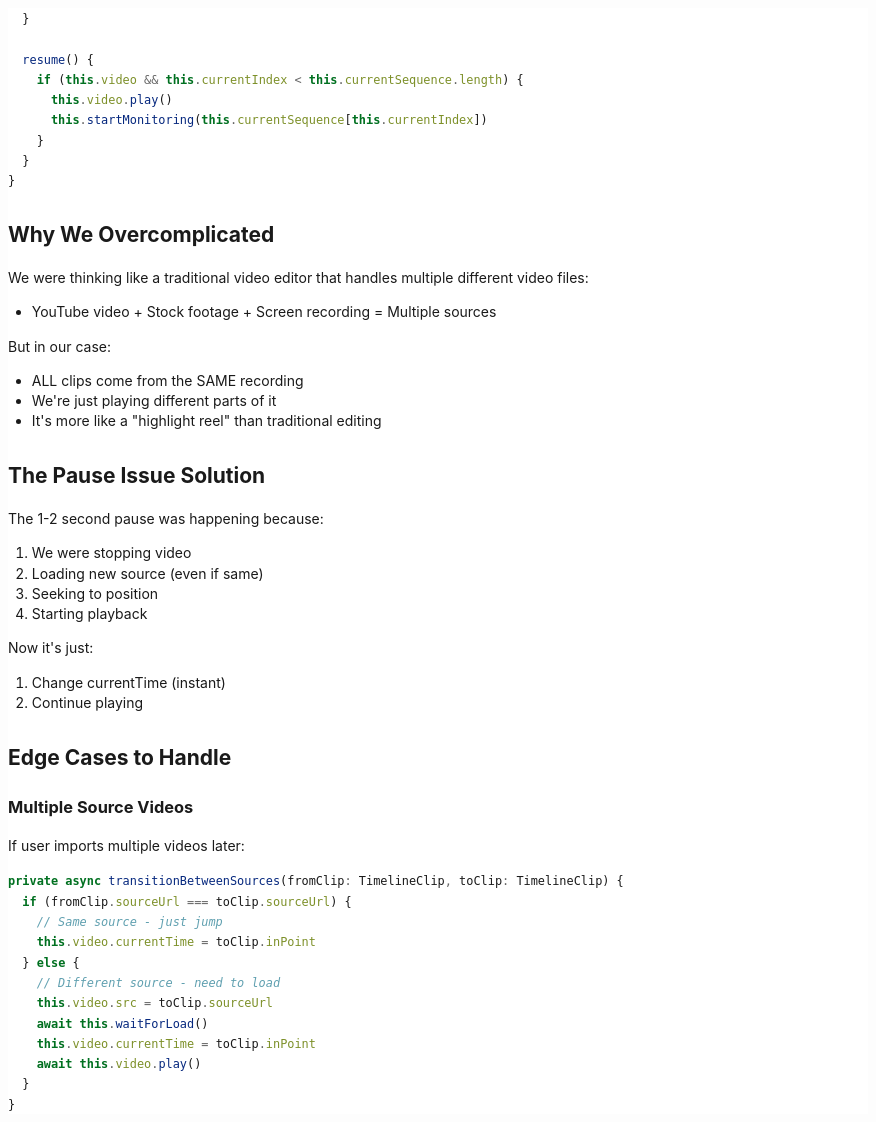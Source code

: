 ```typescript
  }
  
  resume() {
    if (this.video && this.currentIndex < this.currentSequence.length) {
      this.video.play()
      this.startMonitoring(this.currentSequence[this.currentIndex])
    }
  }
}
```

## Why We Overcomplicated

We were thinking like a traditional video editor that handles multiple different video files:
- YouTube video + Stock footage + Screen recording = Multiple sources

But in our case:
- ALL clips come from the SAME recording
- We're just playing different parts of it
- It's more like a "highlight reel" than traditional editing

## The Pause Issue Solution

The 1-2 second pause was happening because:
1. We were stopping video
2. Loading new source (even if same)  
3. Seeking to position
4. Starting playback

Now it's just:
1. Change currentTime (instant)
2. Continue playing

## Edge Cases to Handle

### Multiple Source Videos
If user imports multiple videos later:
```javascript
private async transitionBetweenSources(fromClip: TimelineClip, toClip: TimelineClip) {
  if (fromClip.sourceUrl === toClip.sourceUrl) {
    // Same source - just jump
    this.video.currentTime = toClip.inPoint
  } else {
    // Different source - need to load
    this.video.src = toClip.sourceUrl
    await this.waitForLoad()
    this.video.currentTime = toClip.inPoint
    await this.video.play()
  }
}
```

